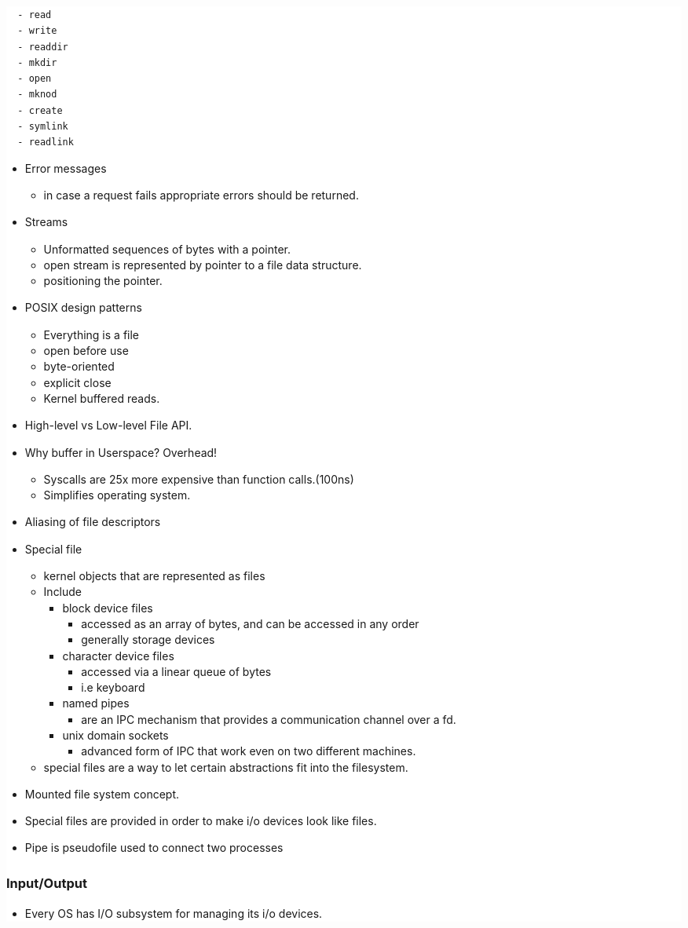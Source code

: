       - read
      - write
      - readdir
      - mkdir
      - open
      - mknod
      - create
      - symlink
      - readlink
  - Error messages
    - in case a request fails appropriate errors should be returned.
- Streams
  - Unformatted sequences of bytes with a pointer.
  - open stream is represented by pointer to a file data structure.
  - positioning the pointer.

- POSIX design patterns
  - Everything is a file
  - open before use
  - byte-oriented
  - explicit close
  - Kernel buffered reads.

- High-level vs Low-level File API.

- Why buffer in Userspace? Overhead!
  - Syscalls are 25x more expensive than function calls.(100ns)
  - Simplifies operating system.

- Aliasing of file descriptors
  
- Special file
  - kernel objects that are represented as files
  - Include
    - block device files
      - accessed as an array of bytes, and can be accessed in any order
      - generally storage devices
    - character device files
      - accessed via a linear queue of bytes
      - i.e keyboard
    - named pipes
      - are an IPC mechanism that provides a communication channel over a fd.
    - unix domain sockets
      - advanced form of IPC that work even on two different machines.
  - special files are a way to let certain abstractions fit into the filesystem.


- Mounted file system concept.
- Special files are provided in order to make i/o devices look like files.
- Pipe is pseudofile used to connect two processes

### Input/Output

- Every OS has I/O subsystem for managing its i/o devices.
